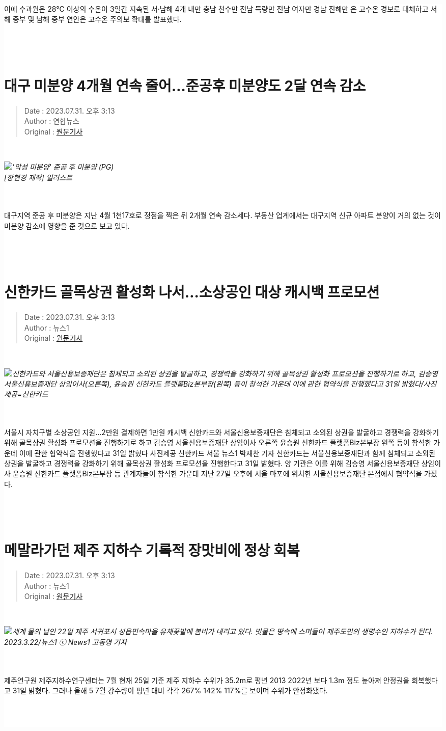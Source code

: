 이에 수과원은 28℃ 이상의 수온이 3일간 지속된 서·남해 4개 내만 충남 천수만 전남 득량만 전남 여자만 경남 진해만 은 고수온 경보로 대체하고 서해 중부 및 남해 중부 연안은 고수온 주의보 확대를 발표했다.  
<br/><br/><br/>  

  
# 대구 미분양 4개월 연속 줄어…준공후 미분양도 2달 연속 감소  
  
> Date : 2023.07.31. 오후 3:13  
> Author : 연합뉴스  
> Original : [원문기사](https://n.news.naver.com/mnews/article/001/0014103311?sid=101)  
<br/>  
  
<img src="https://imgnews.pstatic.net/image/001/2023/07/31/PCM20190425000222990_P4_20230731151315211.jpg?type=w647" id="img1"></img><em class="img_desc">'악성 미분양' 준공 후 미분양 (PG)<br/>[장현경 제작] 일러스트</em>  
<br/><br/>  
  
대구지역 준공 후 미분양은 지난 4월 1천17호로 정점을 찍은 뒤 2개월 연속 감소세다.
부동산 업계에서는 대구지역 신규 아파트 분양이 거의 없는 것이 미분양 감소에 영향을 준 것으로 보고 있다.  
<br/><br/><br/>  

  
# 신한카드 골목상권 활성화 나서…소상공인 대상 캐시백 프로모션  
  
> Date : 2023.07.31. 오후 3:13  
> Author : 뉴스1  
> Original : [원문기사](https://n.news.naver.com/mnews/article/421/0006963058?sid=101)  
<br/>  
  
<img src="https://imgnews.pstatic.net/image/421/2023/07/31/0006963058_001_20230731151309641.jpg?type=w647" id="img1"></img><em class="img_desc">신한카드와 서울신용보증재단은 침체되고 소외된 상권을 발굴하고, 경쟁력을 강화하기 위해 골목상권 활성화 프로모션을 진행하기로 하고, 김승영 서울신용보증재단 상임이사(오른쪽), 윤승원 신한카드 플랫폼Biz본부장(왼쪽) 등이 참석한 가운데 이에 관한 협약식을 진행했다고 31일 밝혔다/사진제공=신한카드</em>  
<br/><br/>  
  
서울시 자치구별 소상공인 지원…2만원 결제하면 1만원 캐시백 신한카드와 서울신용보증재단은 침체되고 소외된 상권을 발굴하고 경쟁력을 강화하기 위해 골목상권 활성화 프로모션을 진행하기로 하고 김승영 서울신용보증재단 상임이사 오른쪽 윤승원 신한카드 플랫폼Biz본부장 왼쪽 등이 참석한 가운데 이에 관한 협약식을 진행했다고 31일 밝혔다 사진제공 신한카드 서울 뉴스1 박재찬 기자 신한카드는 서울신용보증재단과 함께 침체되고 소외된 상권을 발굴하고 경쟁력을 강화하기 위해 골목상권 활성화 프로모션을 진행한다고 31일 밝혔다.
양 기관은 이를 위해 김승영 서울신용보증재단 상임이사 윤승원 신한카드 플랫폼Biz본부장 등 관계자들이 참석한 가운데 지난 27일 오후에 서울 마포에 위치한 서울신용보증재단 본점에서 협약식을 가졌다.  
<br/><br/><br/>  

  
# 메말라가던 제주 지하수 기록적 장맛비에 정상 회복  
  
> Date : 2023.07.31. 오후 3:13  
> Author : 뉴스1  
> Original : [원문기사](https://n.news.naver.com/mnews/article/421/0006963057?sid=101)  
<br/>  
  
<img src="https://imgnews.pstatic.net/image/421/2023/07/31/0006963057_001_20230731151307637.jpg?type=w647" id="img1"></img><em class="img_desc">세계 물의 날인 22일 제주 서귀포시 성읍민속마을 유채꽃밭에 봄비가 내리고 있다. 빗물은 땅속에 스며들어 제주도민의 생명수인 지하수가 된다. 2023.3.22/뉴스1 ⓒ News1 고동명 기자</em>  
<br/><br/>  
  
제주연구원 제주지하수연구센터는 7월 현재 25일 기준 제주 지하수 수위가 35.2m로 평년 2013 2022년 보다 1.3m 정도 높아져 안정권을 회복했다고 31일 밝혔다.
그러나 올해 5 7월 강수량이 평년 대비 각각 267% 142% 117%를 보이며 수위가 안정화됐다.  
<br/><br/><br/>  
